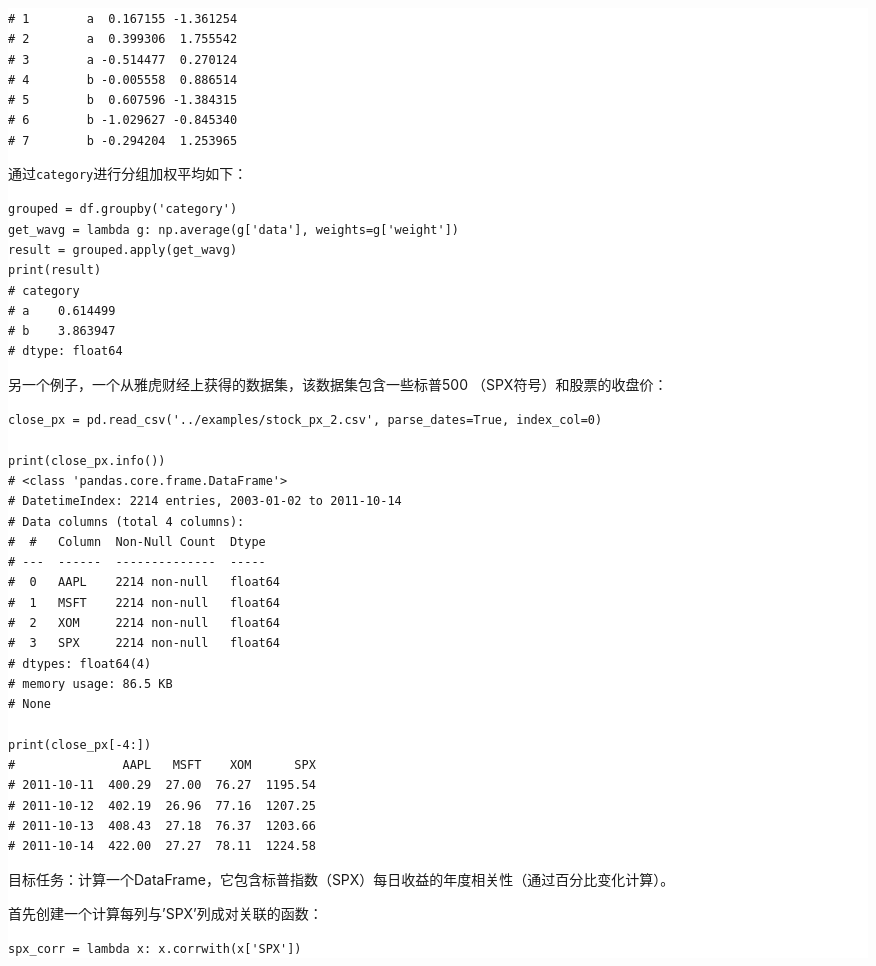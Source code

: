 ```
# 1        a  0.167155 -1.361254
# 2        a  0.399306  1.755542
# 3        a -0.514477  0.270124
# 4        b -0.005558  0.886514
# 5        b  0.607596 -1.384315
# 6        b -1.029627 -0.845340
# 7        b -0.294204  1.253965
```

通过`category`进行分组加权平均如下：
```
grouped = df.groupby('category')
get_wavg = lambda g: np.average(g['data'], weights=g['weight'])
result = grouped.apply(get_wavg)
print(result)
# category
# a    0.614499
# b    3.863947
# dtype: float64
```


另一个例子，一个从雅虎财经上获得的数据集，该数据集包含一些标普500 （SPX符号）和股票的收盘价：
```
close_px = pd.read_csv('../examples/stock_px_2.csv', parse_dates=True, index_col=0)

print(close_px.info())
# <class 'pandas.core.frame.DataFrame'>
# DatetimeIndex: 2214 entries, 2003-01-02 to 2011-10-14
# Data columns (total 4 columns):
#  #   Column  Non-Null Count  Dtype
# ---  ------  --------------  -----
#  0   AAPL    2214 non-null   float64
#  1   MSFT    2214 non-null   float64
#  2   XOM     2214 non-null   float64
#  3   SPX     2214 non-null   float64
# dtypes: float64(4)
# memory usage: 86.5 KB
# None

print(close_px[-4:])
#               AAPL   MSFT    XOM      SPX
# 2011-10-11  400.29  27.00  76.27  1195.54
# 2011-10-12  402.19  26.96  77.16  1207.25
# 2011-10-13  408.43  27.18  76.37  1203.66
# 2011-10-14  422.00  27.27  78.11  1224.58
```


目标任务：计算一个DataFrame，它包含标普指数（SPX）每日收益的年度相关性（通过百分比变化计算）。

首先创建一个计算每列与’SPX’列成对关联的函数：
```
spx_corr = lambda x: x.corrwith(x['SPX'])
```
